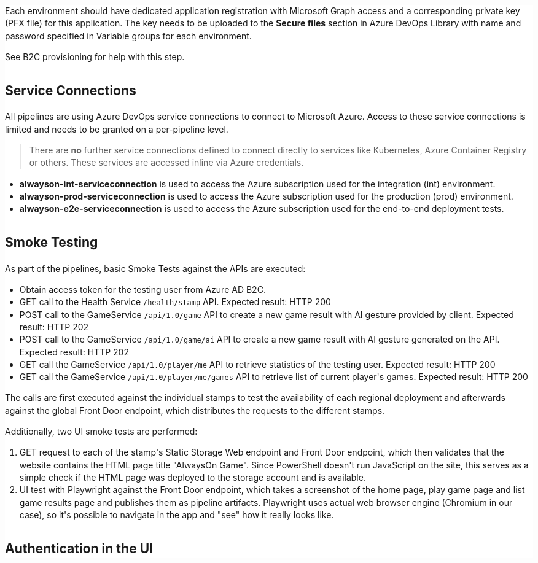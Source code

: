 Each environment should have dedicated application registration with Microsoft Graph access and a corresponding private key (PFX file) for this application. The key needs to be uploaded to the **Secure files** section in Azure DevOps Library with name and password specified in Variable groups for each environment.

See [B2C provisioning](/docs/reference-implementation/Security-B2C-Provisioning.md) for help with this step.

## Service Connections

All pipelines are using Azure DevOps service connections to connect to Microsoft Azure. Access to these service connections is limited and needs to be granted on a per-pipeline level.

> There are **no** further service connections defined to connect directly to services like Kubernetes, Azure Container Registry or others. These services are accessed inline via Azure credentials.

* **alwayson-int-serviceconnection** is used to access the Azure subscription used for the integration (int) environment.
* **alwayson-prod-serviceconnection** is used to access the Azure subscription used for the production (prod) environment.
* **alwayson-e2e-serviceconnection**  is used to access the Azure subscription used for the end-to-end deployment tests.

## Smoke Testing

As part of the pipelines, basic Smoke Tests against the APIs are executed:

- Obtain access token for the testing user from Azure AD B2C.
- GET call to the Health Service `/health/stamp` API. Expected result: HTTP 200
- POST call to the GameService `/api/1.0/game` API to create a new game result with AI gesture provided by client. Expected result: HTTP 202
- POST call to the GameService `/api/1.0/game/ai` API to create a new game result with AI gesture generated on the API. Expected result: HTTP 202
- GET call the GameService `/api/1.0/player/me` API to retrieve statistics of the testing user. Expected result: HTTP 200
- GET call the GameService `/api/1.0/player/me/games` API to retrieve list of current player's games. Expected result: HTTP 200

The calls are first executed against the individual stamps to test the availability of each regional deployment and afterwards against the global Front Door endpoint, which distributes the requests to the different stamps.

Additionally, two UI smoke tests are performed:

1. GET request to each of the stamp's Static Storage Web endpoint and Front Door endpoint, which then validates that the website contains the HTML page title "AlwaysOn Game". Since PowerShell doesn't run JavaScript on the site, this serves as a simple check if the HTML page was deployed to the storage account and is available.
1. UI test with [Playwright](/src/testing/ui-test-playwright/README.md) against the Front Door endpoint, which takes a screenshot of the home page, play game page and list game results page and publishes them as pipeline artifacts. Playwright uses actual web browser engine (Chromium in our case), so it's possible to navigate in the app and "see" how it really looks like.

## Authentication in the UI
